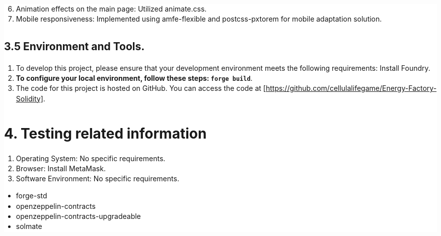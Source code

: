 6. Animation effects on the main page: Utilized animate.css.
7. Mobile responsiveness: Implemented using amfe-flexible and postcss-pxtorem for mobile adaptation solution.
## 3.5 Environment and Tools.
1. To develop this project, please ensure that your development environment meets the following requirements: Install Foundry.
2. **To configure your local environment, follow these steps: `forge build`**.
3. The code for this project is hosted on GitHub. You can access the code at [https://github.com/cellulalifegame/Energy-Factory-Solidity].
# 4. Testing related information
1. Operating System: No specific requirements.
2. Browser: Install MetaMask.
3. Software Environment: No specific requirements.
- forge-std
- openzeppelin-contracts
- openzeppelin-contracts-upgradeable
- solmate